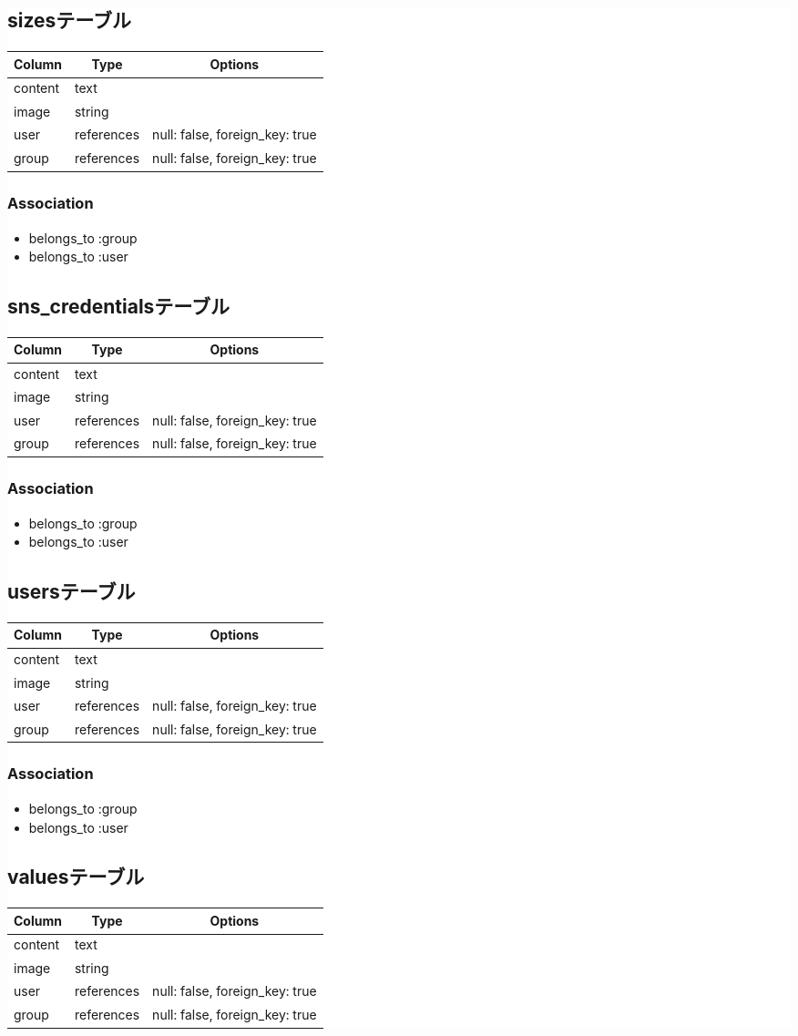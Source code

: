 ## sizesテーブル
|Column|Type|Options|
|------|----|-------|
|content|text|
|image|string|
|user|references|null: false, foreign_key: true|
|group|references|null: false, foreign_key: true|

### Association
- belongs_to :group
- belongs_to :user

## sns_credentialsテーブル
|Column|Type|Options|
|------|----|-------|
|content|text|
|image|string|
|user|references|null: false, foreign_key: true|
|group|references|null: false, foreign_key: true|

### Association
- belongs_to :group
- belongs_to :user

## usersテーブル
|Column|Type|Options|
|------|----|-------|
|content|text|
|image|string|
|user|references|null: false, foreign_key: true|
|group|references|null: false, foreign_key: true|

### Association
- belongs_to :group
- belongs_to :user

## valuesテーブル
|Column|Type|Options|
|------|----|-------|
|content|text|
|image|string|
|user|references|null: false, foreign_key: true|
|group|references|null: false, foreign_key: true|
